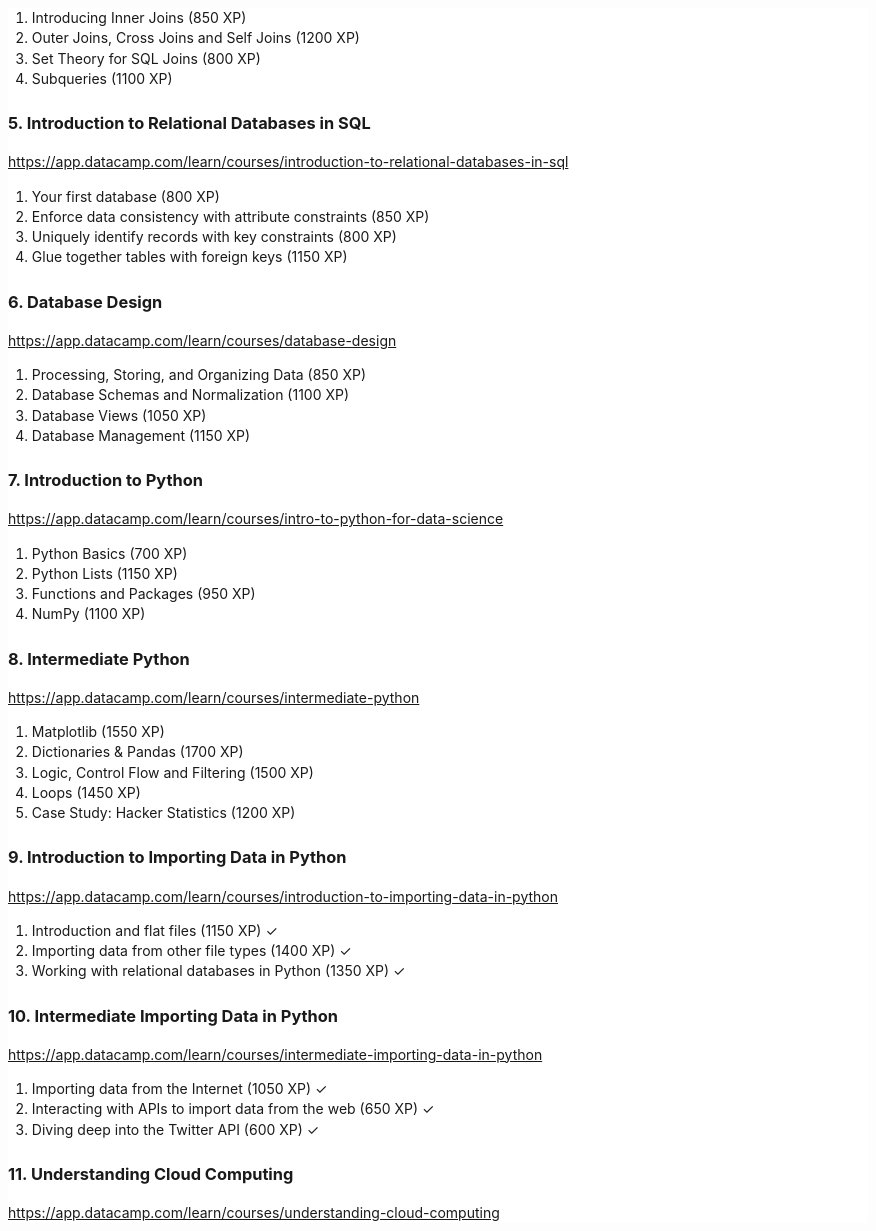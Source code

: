 1. Introducing Inner Joins (850 XP)
2. Outer Joins, Cross Joins and Self Joins (1200 XP)
3. Set Theory for SQL Joins (800 XP)
4. Subqueries (1100 XP)

### 5. Introduction to Relational Databases in SQL
https://app.datacamp.com/learn/courses/introduction-to-relational-databases-in-sql

1. Your first database (800 XP)
2. Enforce data consistency with attribute constraints (850 XP)
3. Uniquely identify records with key constraints (800 XP)
4. Glue together tables with foreign keys (1150 XP)

### 6. Database Design
https://app.datacamp.com/learn/courses/database-design 

1. Processing, Storing, and Organizing Data (850 XP)
2. Database Schemas and Normalization (1100 XP)
3. Database Views (1050 XP)
4. Database Management (1150 XP)

### 7. Introduction to Python
https://app.datacamp.com/learn/courses/intro-to-python-for-data-science

1. Python Basics (700 XP)
2. Python Lists (1150 XP) 
3. Functions and Packages (950 XP)
4. NumPy (1100 XP)

### 8. Intermediate Python
https://app.datacamp.com/learn/courses/intermediate-python

1. Matplotlib (1550 XP)
2. Dictionaries & Pandas (1700 XP)
3. Logic, Control Flow and Filtering (1500 XP)
4. Loops (1450 XP)
5. Case Study: Hacker Statistics (1200 XP)

### 9. Introduction to Importing Data in Python
https://app.datacamp.com/learn/courses/introduction-to-importing-data-in-python

1. Introduction and flat files (1150 XP) ✓
2. Importing data from other file types (1400 XP) ✓
3. Working with relational databases in Python (1350 XP) ✓

### 10. Intermediate Importing Data in Python
https://app.datacamp.com/learn/courses/intermediate-importing-data-in-python

1. Importing data from the Internet (1050 XP) ✓
2. Interacting with APIs to import data from the web (650 XP) ✓
3. Diving deep into the Twitter API (600 XP) ✓

### 11. Understanding Cloud Computing
https://app.datacamp.com/learn/courses/understanding-cloud-computing
